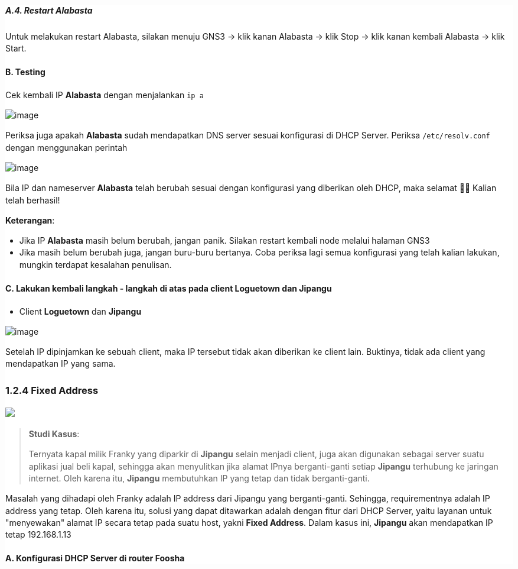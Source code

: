 ##### A.4. Restart Alabasta

Untuk melakukan restart Alabasta, silakan menuju GNS3 → klik kanan Alabasta → klik Stop → klik kanan kembali Alabasta → klik Start.


#### B. Testing

Cek kembali IP **Alabasta** dengan menjalankan `ip a`

![image](https://user-images.githubusercontent.com/61197343/139404826-8740d662-c2e8-44cd-901b-1398ad328fce.png)

Periksa juga apakah **Alabasta** sudah mendapatkan DNS server sesuai konfigurasi di DHCP Server. Periksa `/etc/resolv.conf` dengan menggunakan perintah

![image](https://user-images.githubusercontent.com/61197343/139404948-a7c6aea2-4557-4c41-997d-732c893b487e.png)

Bila IP dan nameserver **Alabasta** telah berubah sesuai dengan konfigurasi yang diberikan oleh DHCP, maka selamat 🎉🎉
Kalian telah berhasil!

**Keterangan**:

- Jika IP **Alabasta** masih belum berubah, jangan panik. Silakan restart kembali node melalui halaman GNS3
- Jika masih belum berubah juga, jangan buru-buru bertanya. Coba periksa lagi semua konfigurasi yang telah kalian lakukan, mungkin terdapat kesalahan penulisan.

#### C. Lakukan kembali langkah - langkah di atas pada client Loguetown dan Jipangu

- Client **Loguetown** dan **Jipangu**

![image](https://user-images.githubusercontent.com/61197343/139405760-ff97af44-1e02-4dde-b67c-4816e8a0c786.png)


Setelah IP dipinjamkan ke sebuah client, maka IP tersebut tidak akan diberikan ke client lain. Buktinya, tidak ada client yang mendapatkan IP yang sama.

### 1.2.4 Fixed Address

![](https://thumbs.gfycat.com/FalseNiftyCrab-max-1mb.gif)

> **Studi Kasus**:
>
> Ternyata kapal milik Franky yang diparkir di **Jipangu** selain menjadi client, juga akan digunakan sebagai server suatu aplikasi jual beli kapal, sehingga akan menyulitkan jika alamat IPnya berganti-ganti setiap **Jipangu** terhubung ke jaringan internet. Oleh karena itu, **Jipangu** membutuhkan IP yang tetap dan tidak berganti-ganti.

Masalah yang dihadapi oleh Franky adalah IP address dari Jipangu yang berganti-ganti. Sehingga, requirementnya adalah IP address yang tetap. Oleh karena itu, solusi yang dapat ditawarkan adalah dengan fitur dari DHCP Server, yaitu layanan untuk "menyewakan" alamat IP secara tetap pada suatu host, yakni **Fixed Address**. Dalam kasus ini, **Jipangu** akan mendapatkan IP tetap 192.168.1.13

#### A. Konfigurasi DHCP Server di router Foosha
